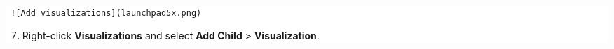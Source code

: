      ![Add visualizations](launchpad5x.png)

 7. Right-click **Visualizations** and select **Add Child** > **Visualization**.
